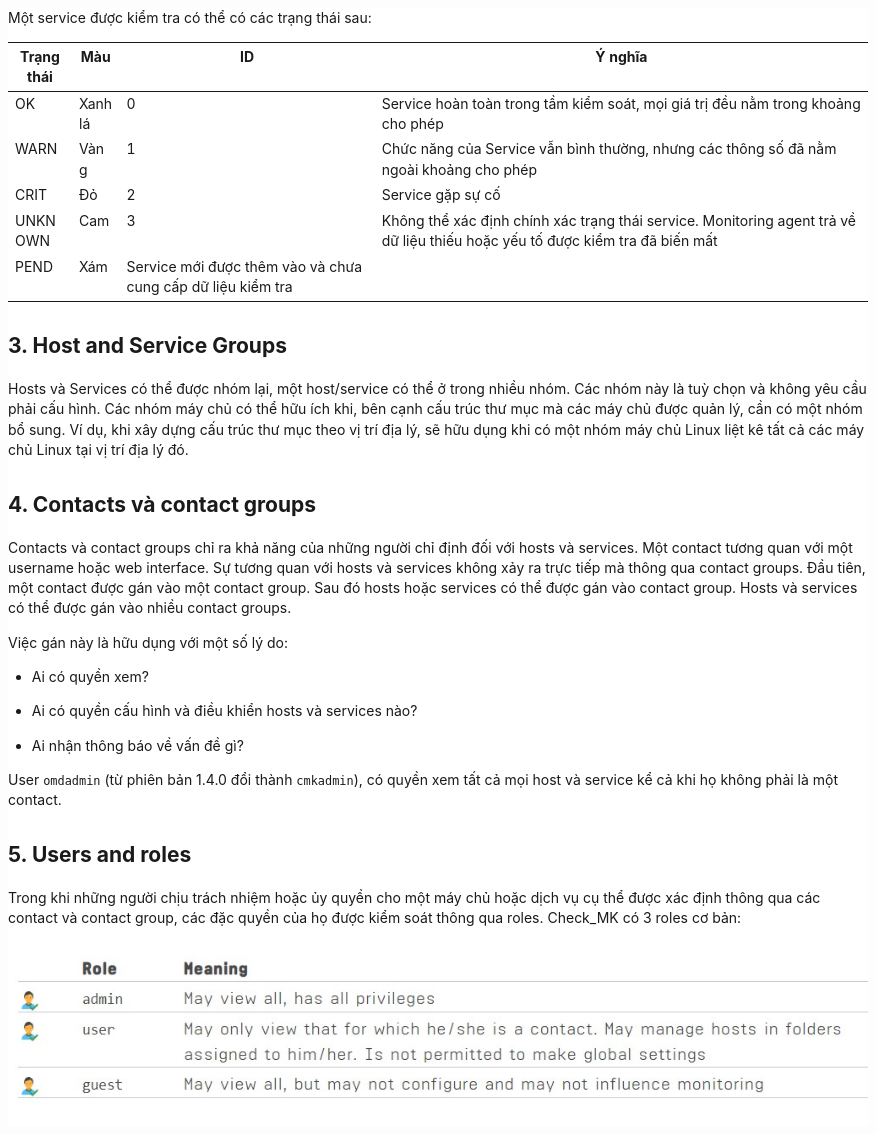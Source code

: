 Một service được kiểm tra có thể có các trạng thái sau:

| Trạng thái | Màu | ID | Ý nghĩa |
|------------|-----|----|---------|
| OK | Xanh lá | 0 | Service hoàn toàn trong tầm kiểm soát, mọi giá trị đều nằm trong khoảng cho phép |
| WARN | Vàng | 1 | Chức năng của Service vẫn bình thường, nhưng các thông số đã nằm ngoài khoảng cho phép |
| CRIT | Đỏ | 2 | Service gặp sự cố |
| UNKNOWN | Cam | 3 | Không thể xác định chính xác trạng thái service. Monitoring agent trả về dữ liệu thiếu hoặc yếu tố được kiểm tra đã biến mất |
| PEND | Xám | Service mới được thêm vào và chưa cung cấp dữ liệu kiểm tra |

## 3. Host and Service Groups

Hosts và Services có thể được nhóm lại, một host/service có thể ở trong nhiều nhóm. Các nhóm này là tuỳ chọn và không yêu cầu phải cấu hình. Các nhóm máy chủ có thể hữu ích khi, bên cạnh cấu trúc thư mục mà các máy chủ được quản lý, cần có một nhóm bổ sung. Ví dụ, khi xây dựng cấu trúc thư mục theo vị trí địa lý, sẽ hữu dụng khi có một nhóm máy chủ Linux liệt kê tất cả các máy chủ Linux tại vị trí địa lý đó.

## 4. Contacts và contact groups

Contacts và contact groups chỉ ra khả năng của những người chỉ định đối với hosts và services. Một contact tương quan với một username hoặc web interface. Sự tương quan với hosts và services không xảy ra trực tiếp mà thông qua contact groups. Đầu tiên, một contact được gán vào một contact group. Sau đó hosts hoặc services có thể được gán vào contact group. Hosts và services có thể được gán vào nhiều contact groups.

Việc gán này là hữu dụng với một số lý do:

- Ai có quyền xem?

- Ai có quyền cấu hình và điều khiển hosts và services nào?

- Ai nhận thông báo về vấn đề gì?

User `omdadmin` (từ phiên bản 1.4.0 đổi thành `cmkadmin`), có quyền xem tất cả mọi host và service kể cả khi họ không phải là một contact.

## 5. Users and roles

Trong khi những người chịu trách nhiệm hoặc ủy quyền cho một máy chủ hoặc dịch vụ cụ thể được xác định thông qua các contact và contact group, các đặc quyền của họ được kiểm soát thông qua roles. Check_MK có 3 roles cơ bản:

<img src="img/15.jpg">
